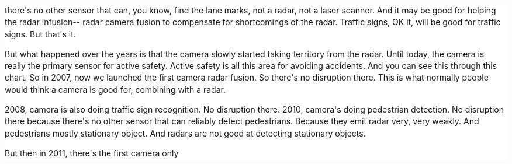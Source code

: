   <span m='301140'>there's</span> <span m='301290'>no</span> <span m='301470'>other</span>
  <span m='301680'>sensor</span> <span m='302070'>that</span> <span m='302250'>can,</span>
  <span m='302580'>you</span> <span m='303000'>know,</span> <span m='303420'>find</span>
  <span m='303870'>the</span> <span m='303960'>lane</span> <span m='304170'>marks,</span>
  <span m='305430'>not</span> <span m='305610'>a</span> <span m='305700'>radar,</span>
  <span m='306220'>not</span> <span m='306950'>a</span> <span m='307080'>laser</span>
  <span m='307410'>scanner.</span> <span m='308280'>And</span> <span m='308800'>it</span>
  <span m='308910'>may</span> <span m='309030'>be</span> <span m='309150'>good</span>
  <span m='309360'>for</span> <span m='309630'>helping</span> <span m='310020'>the</span>
  <span m='310110'>radar</span> <span m='311430'>infusion--</span> <span m='312030'>radar</span>
  <span m='312270'>camera</span> <span m='312710'>fusion</span> <span m='315000'>to</span>
  <span m='315330'>compensate</span> <span m='315930'>for</span> <span m='316080'>shortcomings</span>
  <span m='316930'>of</span> <span m='317730'>the</span> <span m='317880'>radar.</span>
  <span m='319080'>Traffic</span> <span m='319710'>signs,</span> <span m='320130'>OK</span>
  <span m='320400'>it,</span> <span m='320490'>will</span> <span m='320580'>be</span>
  <span m='320700'>good</span> <span m='320880'>for</span> <span m='320970'>traffic</span>
  <span m='321330'>signs.</span> <span m='321990'>But</span> <span m='322080'>that's</span>
  <span m='322350'>it.</span> </p><p><span m='323170'>But</span> <span m='323250'>what</span>
  <span m='323430'>happened</span> <span m='324060'>over</span> <span m='324390'>the</span>
  <span m='324510'>years</span> <span m='325650'>is</span> <span m='325800'>that</span>
  <span m='325920'>the</span> <span m='326040'>camera</span> <span m='326580'>slowly</span>
  <span m='327570'>started</span> <span m='328080'>taking</span> <span m='328860'>territory</span>
  <span m='329400'>from</span> <span m='329580'>the</span> <span m='329670'>radar.</span>
  <span m='331200'>Until</span> <span m='331740'>today,</span> <span m='332250'>the</span>
  <span m='332370'>camera</span> <span m='332650'>is</span> <span m='332760'>really</span>
  <span m='332940'>the</span> <span m='333060'>primary</span> <span m='333600'>sensor</span>
  <span m='334260'>for</span> <span m='334440'>active</span> <span m='334800'>safety.</span>
  <span m='335550'>Active</span> <span m='335850'>safety</span> <span m='336190'>is</span>
  <span m='336290'>all</span> <span m='336480'>this</span> <span m='336840'>area</span>
  <span m='337290'>for</span> <span m='337530'>avoiding</span> <span m='338820'>accidents.</span>
  <span m='339630'>And</span> <span m='339780'>you</span> <span m='339840'>can</span>
  <span m='340020'>see</span> <span m='340290'>this</span> <span m='341280'>through</span>
  <span m='341460'>this</span> <span m='341820'>chart.</span> <span m='342230'>So</span>
  <span m='342270'>in</span> <span m='342360'>2007,</span> <span m='344880'>now</span>
  <span m='345030'>we</span> <span m='345180'>launched</span> <span m='345480'>the</span>
  <span m='345600'>first</span> <span m='345960'>camera</span> <span m='346420'>radar</span>
  <span m='346740'>fusion.</span> <span m='347790'>So</span> <span m='347940'>there's</span>
  <span m='348150'>no</span> <span m='348300'>disruption</span> <span m='348930'>there.</span>
  <span m='349170'>This</span> <span m='349350'>is</span> <span m='349560'>what</span>
  <span m='349830'>normally</span> <span m='350310'>people</span> <span m='350640'>would</span>
  <span m='350760'>think</span> <span m='351000'>a</span> <span m='351060'>camera</span>
  <span m='351360'>is</span> <span m='351450'>good</span> <span m='351660'>for,</span>
  <span m='352140'>combining</span> <span m='352590'>with</span> <span m='352890'>a</span>
  <span m='352950'>radar.</span> </p><p><span m='354000'>2008,</span> <span m='355810'>camera
  is</span> <span m='356190'>also</span> <span m='356430'>doing</span> <span m='356670'>traffic</span>
  <span m='357050'>sign</span> <span m='357270'>recognition.</span> <span m='358200'>No</span>
  <span m='358410'>disruption</span> <span m='359040'>there.</span> <span m='360910'>2010,</span>
  <span m='362010'>camera's</span> <span m='362400'>doing</span> <span m='362610'>pedestrian</span>
  <span m='363120'>detection.</span> <span m='364500'>No</span> <span m='364830'>disruption</span>
  <span m='365490'>there</span> <span m='365760'>because</span> <span m='366030'>there's</span>
  <span m='366210'>no</span> <span m='366420'>other</span> <span m='366690'>sensor</span>
  <span m='367110'>that</span> <span m='367260'>can</span> <span m='367410'>reliably</span>
  <span m='367980'>detect</span> <span m='368280'>pedestrians.</span> <span m='368880'>Because</span>
  <span m='369630'>they</span> <span m='369780'>emit</span> <span m='370590'>radar</span>
  <span m='370980'>very,</span> <span m='371320'>very</span> <span m='371490'>weakly.</span>
  <span m='372270'>And</span> <span m='373440'>pedestrians</span> <span m='373890'>mostly</span>
  <span m='374220'>stationary</span> <span m='374820'>object.</span> <span m='375210'>And</span>
  <span m='375340'>radars</span> <span m='375690'>are</span> <span m='375780'>not</span>
  <span m='375990'>good</span> <span m='376620'>at</span> <span m='376710'>detecting</span>
  <span m='377100'>stationary</span> <span m='378210'>objects.</span> </p><p><span
  m='379770'>But</span> <span m='379890'>then</span> <span m='380190'>in</span> <span
  m='380400'>2011,</span> <span m='383190'>there's</span> <span m='383460'>the</span>
  <span m='383550'>first</span> <span m='383970'>camera</span> <span m='384390'>only</span>